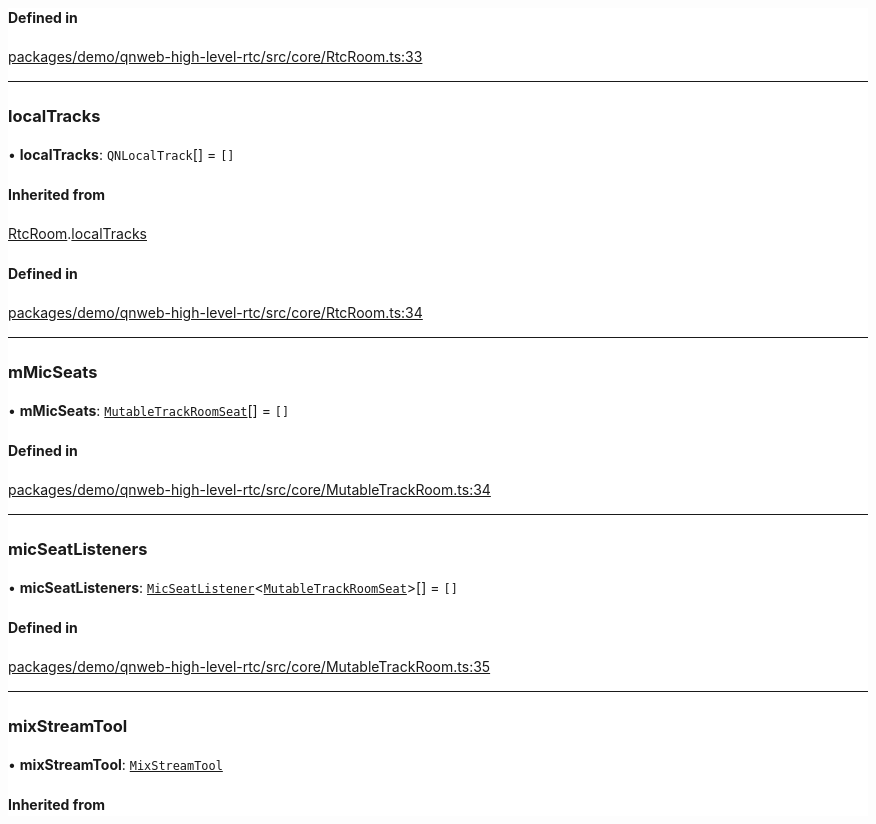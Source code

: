 #### Defined in

[packages/demo/qnweb-high-level-rtc/src/core/RtcRoom.ts:33](https://github.com/Spencer17x/solutions/blob/84e2f808/Frontend/front-end-solutions/packages/demo/qnweb-high-level-rtc/src/core/RtcRoom.ts#L33)

___

### localTracks

• **localTracks**: `QNLocalTrack`[] = `[]`

#### Inherited from

[RtcRoom](RtcRoom.md).[localTracks](RtcRoom.md#localtracks)

#### Defined in

[packages/demo/qnweb-high-level-rtc/src/core/RtcRoom.ts:34](https://github.com/Spencer17x/solutions/blob/84e2f808/Frontend/front-end-solutions/packages/demo/qnweb-high-level-rtc/src/core/RtcRoom.ts#L34)

___

### mMicSeats

• **mMicSeats**: [`MutableTrackRoomSeat`](../interfaces/MutableTrackRoomSeat.md)[] = `[]`

#### Defined in

[packages/demo/qnweb-high-level-rtc/src/core/MutableTrackRoom.ts:34](https://github.com/Spencer17x/solutions/blob/84e2f808/Frontend/front-end-solutions/packages/demo/qnweb-high-level-rtc/src/core/MutableTrackRoom.ts#L34)

___

### micSeatListeners

• **micSeatListeners**: [`MicSeatListener`](../interfaces/MicSeatListener.md)<[`MutableTrackRoomSeat`](../interfaces/MutableTrackRoomSeat.md)\>[] = `[]`

#### Defined in

[packages/demo/qnweb-high-level-rtc/src/core/MutableTrackRoom.ts:35](https://github.com/Spencer17x/solutions/blob/84e2f808/Frontend/front-end-solutions/packages/demo/qnweb-high-level-rtc/src/core/MutableTrackRoom.ts#L35)

___

### mixStreamTool

• **mixStreamTool**: [`MixStreamTool`](MixStreamTool.md)

#### Inherited from
